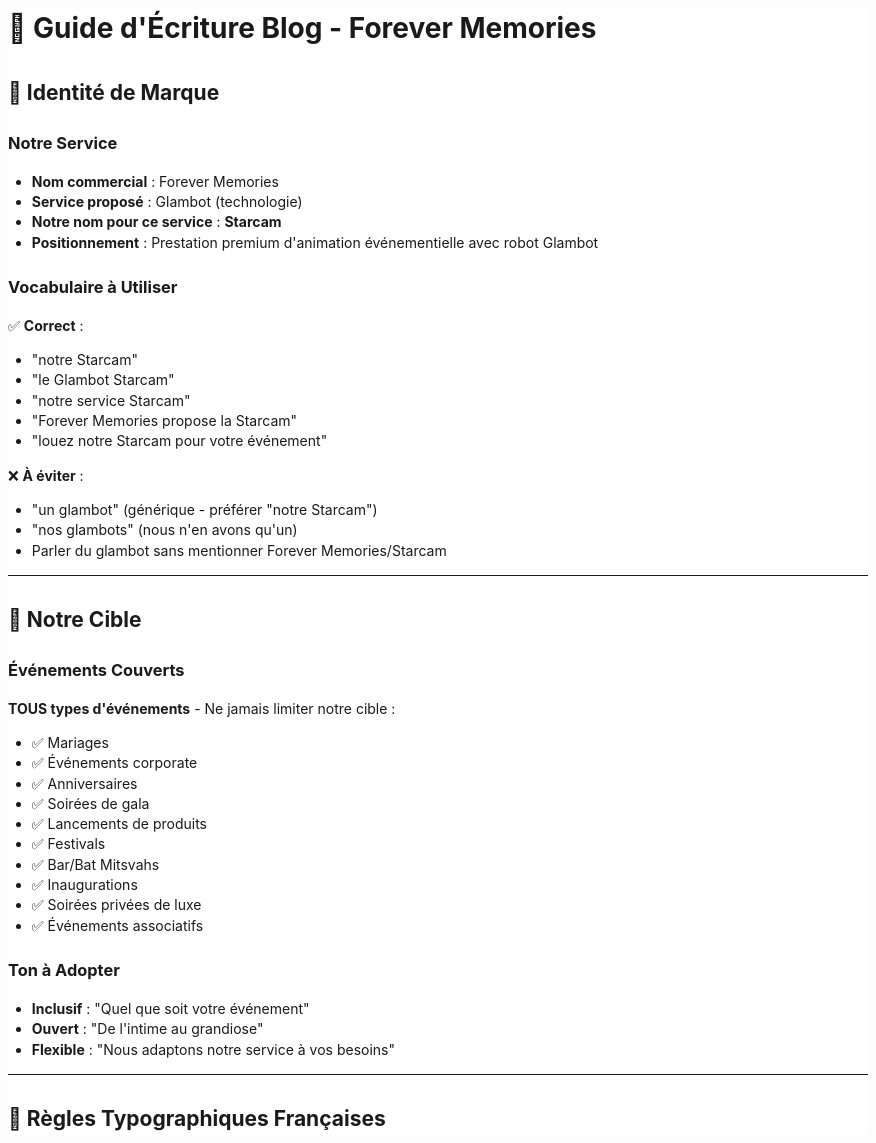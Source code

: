 # 📝 Guide d'Écriture Blog - Forever Memories

## 🎯 Identité de Marque

### Notre Service
- **Nom commercial** : Forever Memories
- **Service proposé** : Glambot (technologie)
- **Notre nom pour ce service** : **Starcam**
- **Positionnement** : Prestation premium d'animation événementielle avec robot Glambot

### Vocabulaire à Utiliser
✅ **Correct** :
- "notre Starcam"
- "le Glambot Starcam"
- "notre service Starcam"
- "Forever Memories propose la Starcam"
- "louez notre Starcam pour votre événement"

❌ **À éviter** :
- "un glambot" (générique - préférer "notre Starcam")
- "nos glambots" (nous n'en avons qu'un)
- Parler du glambot sans mentionner Forever Memories/Starcam

---

## 🎪 Notre Cible

### Événements Couverts
**TOUS types d'événements** - Ne jamais limiter notre cible :
- ✅ Mariages
- ✅ Événements corporate
- ✅ Anniversaires
- ✅ Soirées de gala
- ✅ Lancements de produits
- ✅ Festivals
- ✅ Bar/Bat Mitsvahs
- ✅ Inaugurations
- ✅ Soirées privées de luxe
- ✅ Événements associatifs

### Ton à Adopter
- **Inclusif** : "Quel que soit votre événement"
- **Ouvert** : "De l'intime au grandiose"
- **Flexible** : "Nous adaptons notre service à vos besoins"

---

## 📐 Règles Typographiques Françaises
